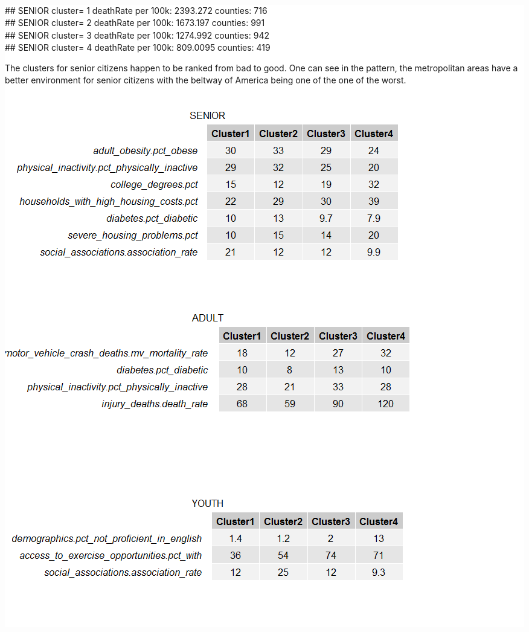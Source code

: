 
\#\# SENIOR cluster= 1 deathRate per 100k: 2393.272 counties: 716\
\#\# SENIOR cluster= 2 deathRate per 100k: 1673.197 counties: 991\
\#\# SENIOR cluster= 3 deathRate per 100k: 1274.992 counties: 942\
\#\# SENIOR cluster= 4 deathRate per 100k: 809.0095 counties: 419

The clusters for senior citizens happen to be ranked from bad to good.
One can see in the pattern, the metropolitan areas have a better
environment for senior citizens with the beltway of America being one of
the one of the worst.

![](./img-readme/media/image30.png)
![](./img-readme/media/image31.png)
![](./img-readme/media/image32.png)
